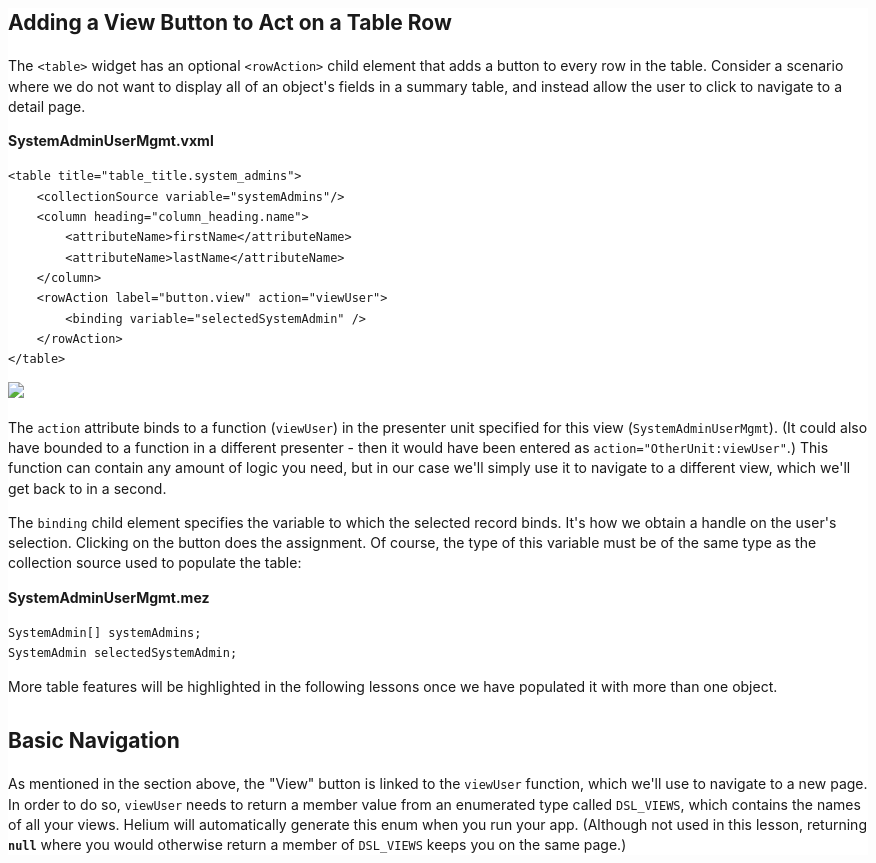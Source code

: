   


  


## Adding a View Button to Act on a Table Row

The `<table>` widget has an optional `<rowAction>` child element that adds a button to every row in the table. Consider a scenario where we do not want to display all of an object's fields in a summary table, and instead allow the user to click to navigate to a detail page.

**SystemAdminUserMgmt.vxml**
    
    
    <table title="table_title.system_admins">
    	<collectionSource variable="systemAdmins"/>
    	<column heading="column_heading.name">
    		<attributeName>firstName</attributeName>
    		<attributeName>lastName</attributeName>
    	</column>
    	<rowAction label="button.view" action="viewUser">
    		<binding variable="selectedSystemAdmin" />
    	</rowAction>
    </table>

![](https://mezzaninewiki.atlassian.net/wiki/download/attachments/5736773/Screen%20Shot%202017-01-24%20at%201.09.41%20PM.png?version=1&modificationDate=1485267789849&cacheVersion=1&api=v2)

The `action` attribute binds to a function (`viewUser`) in the presenter unit specified for this view (`SystemAdminUserMgmt`). (It could also have bounded to a function in a different presenter \- then it would have been entered as `action="OtherUnit:viewUser"`.) This function can contain any amount of logic you need, but in our case we'll simply use it to navigate to a different view, which we'll get back to in a second.

The `binding` child element specifies the variable to which the selected record binds. It's how we obtain a handle on the user's selection. Clicking on the button does the assignment. Of course, the type of this variable must be of the same type as the collection source used to populate the table:

**SystemAdminUserMgmt.mez**
    
    
    SystemAdmin[] systemAdmins;
    SystemAdmin selectedSystemAdmin;

More table features will be highlighted in the following lessons once we have populated it with more than one object.

  


  


  


  


## Basic Navigation

As mentioned in the section above, the "View" button is linked to the `viewUser` function, which we'll use to navigate to a new page. In order to do so, `viewUser` needs to return a member value from an enumerated type called `DSL_VIEWS`, which contains the names of all your views. Helium will automatically generate this enum when you run your app. (Although not used in this lesson, returning **`null`** where you would otherwise return a member of `DSL_VIEWS` keeps you on the same page.)
